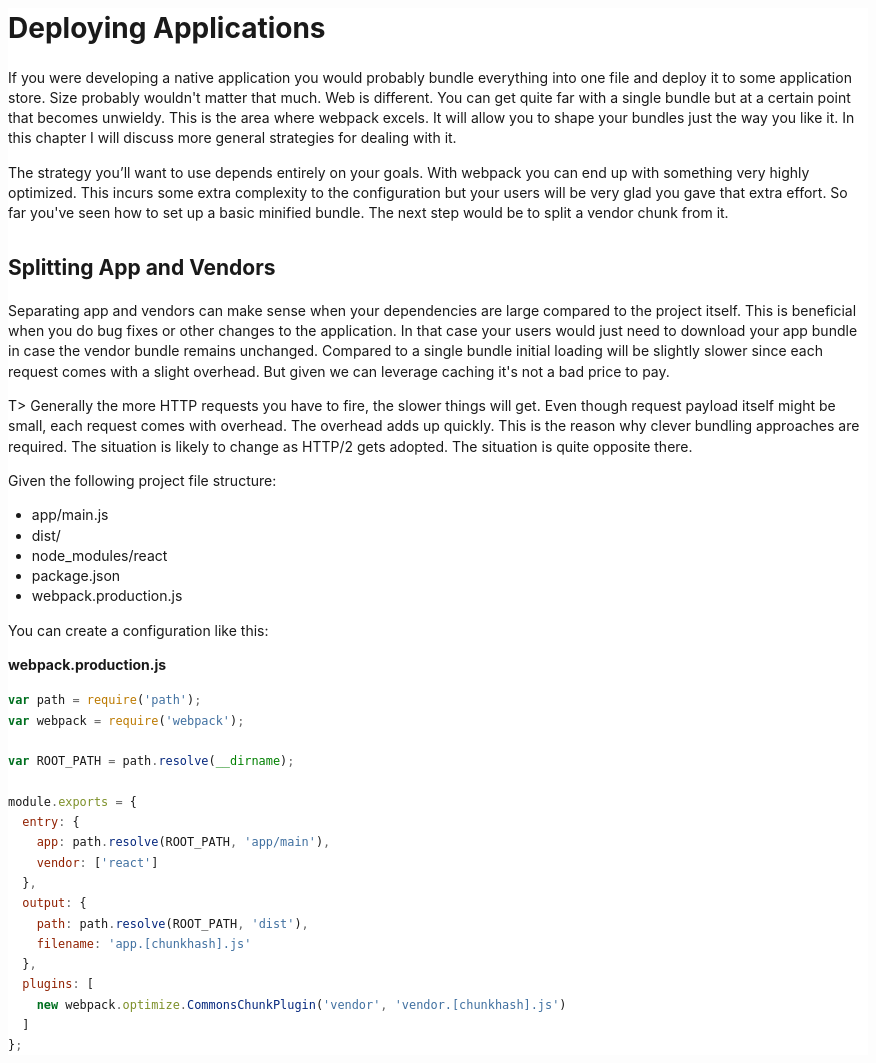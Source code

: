 # Deploying Applications

If you were developing a native application you would probably bundle everything into one file and deploy it to some application store. Size probably wouldn't matter that much. Web is different. You can get quite far with a single bundle but at a certain point that becomes unwieldy. This is the area where webpack excels. It will allow you to shape your bundles just the way you like it. In this chapter I will discuss more general strategies for dealing with it.

The strategy you’ll want to use depends entirely on your goals. With webpack you can end up with something very highly optimized. This incurs some extra complexity to the configuration but your users will be very glad you gave that extra effort. So far you've seen how to set up a basic minified bundle. The next step would be to split a vendor chunk from it.

## Splitting App and Vendors

Separating app and vendors can make sense when your dependencies are large compared to the project itself. This is beneficial when you do bug fixes or other changes to the application. In that case your users would just need to download your app bundle in case the vendor bundle remains unchanged. Compared to a single bundle initial loading will be slightly slower since each request comes with a slight overhead. But given we can leverage caching it's not a bad price to pay.

T> Generally the more HTTP requests you have to fire, the slower things will get. Even though request payload itself might be small, each request comes with overhead. The overhead adds up quickly. This is the reason why clever bundling approaches are required. The situation is likely to change as HTTP/2 gets adopted. The situation is quite opposite there.

Given the following project file structure:

- app/main.js
- dist/
- node_modules/react
- package.json
- webpack.production.js

You can create a configuration like this:

**webpack.production.js**

```javascript
var path = require('path');
var webpack = require('webpack');

var ROOT_PATH = path.resolve(__dirname);

module.exports = {
  entry: {
    app: path.resolve(ROOT_PATH, 'app/main'),
    vendor: ['react']
  },
  output: {
    path: path.resolve(ROOT_PATH, 'dist'),
    filename: 'app.[chunkhash].js'
  },
  plugins: [
    new webpack.optimize.CommonsChunkPlugin('vendor', 'vendor.[chunkhash].js')
  ]
};
```
